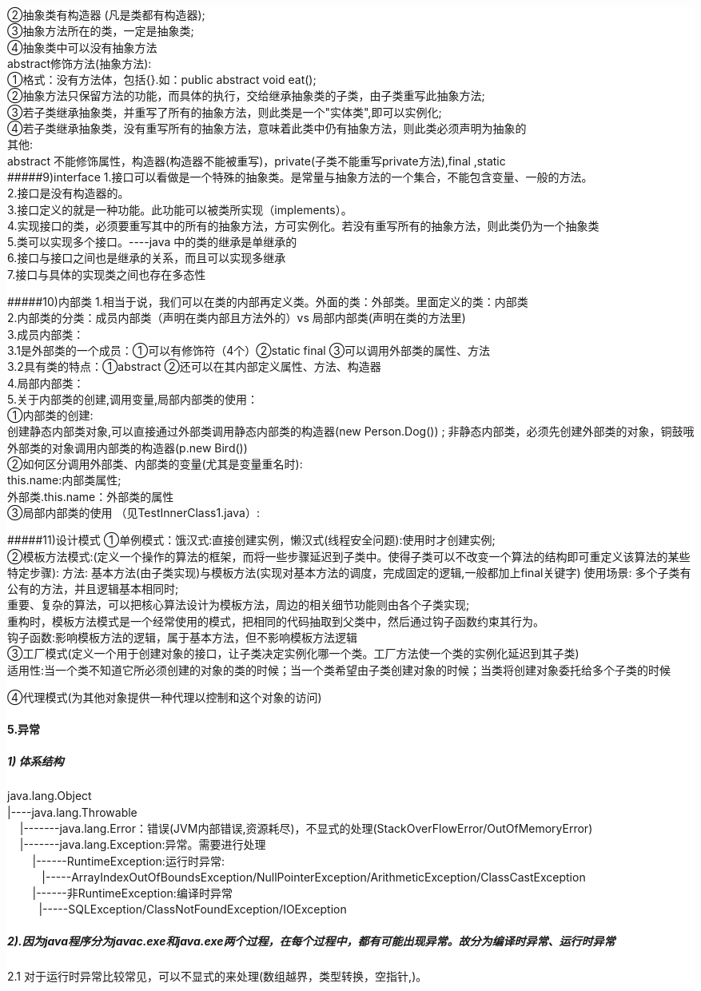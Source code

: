   ②抽象类有构造器 (凡是类都有构造器);  
  ③抽象方法所在的类，一定是抽象类;  
  ④抽象类中可以没有抽象方法  
  abstract修饰方法(抽象方法):  
  ①格式：没有方法体，包括{}.如：public abstract void eat();  
  ②抽象方法只保留方法的功能，而具体的执行，交给继承抽象类的子类，由子类重写此抽象方法;  
  ③若子类继承抽象类，并重写了所有的抽象方法，则此类是一个"实体类",即可以实例化;  
  ④若子类继承抽象类，没有重写所有的抽象方法，意味着此类中仍有抽象方法，则此类必须声明为抽象的  
  其他:  
  abstract 不能修饰属性，构造器(构造器不能被重写)，private(子类不能重写private方法),final ,static  
 #####9)interface
  1.接口可以看做是一个特殊的抽象类。是常量与抽象方法的一个集合，不能包含变量、一般的方法。  
  2.接口是没有构造器的。  
  3.接口定义的就是一种功能。此功能可以被类所实现（implements）。  
  4.实现接口的类，必须要重写其中的所有的抽象方法，方可实例化。若没有重写所有的抽象方法，则此类仍为一个抽象类  
  5.类可以实现多个接口。----java 中的类的继承是单继承的  
  6.接口与接口之间也是继承的关系，而且可以实现多继承  
  7.接口与具体的实现类之间也存在多态性  
  
 #####10)内部类
  1.相当于说，我们可以在类的内部再定义类。外面的类：外部类。里面定义的类：内部类  
  2.内部类的分类：成员内部类（声明在类内部且方法外的）vs 局部内部类(声明在类的方法里)  
  3.成员内部类：  
   3.1是外部类的一个成员：①可以有修饰符（4个）②static final ③可以调用外部类的属性、方法  
   3.2具有类的特点：①abstract ②还可以在其内部定义属性、方法、构造器  
  4.局部内部类：  
  5.关于内部类的创建,调用变量,局部内部类的使用：  
  ①内部类的创建:  
  创建静态内部类对象,可以直接通过外部类调用静态内部类的构造器(new Person.Dog()) ;
  非静态内部类，必须先创建外部类的对象，铜鼓哦外部类的对象调用内部类的构造器(p.new Bird())   
  ②如何区分调用外部类、内部类的变量(尤其是变量重名时):  
  this.name:内部类属性;  
  外部类.this.name：外部类的属性  
  ③局部内部类的使用 （见TestInnerClass1.java）:  
  
  
 #####11)设计模式
  ①单例模式：饿汉式:直接创建实例，懒汉式(线程安全问题):使用时才创建实例;  
  ②模板方法模式:(定义一个操作的算法的框架，而将一些步骤延迟到子类中。使得子类可以不改变一个算法的结构即可重定义该算法的某些特定步骤):
  方法: 基本方法(由子类实现)与模板方法(实现对基本方法的调度，完成固定的逻辑,一般都加上final关键字) 
  使用场景:
  多个子类有公有的方法，并且逻辑基本相同时;  
  重要、复杂的算法，可以把核心算法设计为模板方法，周边的相关细节功能则由各个子类实现;  
  重构时，模板方法模式是一个经常使用的模式，把相同的代码抽取到父类中，然后通过钩子函数约束其行为。  
  钩子函数:影响模板方法的逻辑，属于基本方法，但不影响模板方法逻辑  
  ③工厂模式(定义一个用于创建对象的接口，让子类决定实例化哪一个类。工厂方法使一个类的实例化延迟到其子类)  
   适用性:当一个类不知道它所必须创建的对象的类的时候；当一个类希望由子类创建对象的时候；当类将创建对象委托给多个子类的时候  
   
  
  ④代理模式(为其他对象提供一种代理以控制和这个对象的访问)  
  
  #### 5.异常
  ##### 1) 体系结构
   java.lang.Object  
   |----java.lang.Throwable  
   &nbsp;&nbsp;&nbsp;&nbsp;|-------java.lang.Error：错误(JVM内部错误,资源耗尽)，不显式的处理(StackOverFlowError/OutOfMemoryError)  
   &nbsp;&nbsp;&nbsp;&nbsp;|-------java.lang.Exception:异常。需要进行处理  
   &nbsp;&nbsp;&nbsp;&nbsp;&nbsp;&nbsp;&nbsp;&nbsp;|------RuntimeException:运行时异常:  
   &nbsp;&nbsp;&nbsp;&nbsp;&nbsp;&nbsp;&nbsp;&nbsp;&nbsp;&nbsp;
   |-----ArrayIndexOutOfBoundsException/NullPointerException/ArithmeticException/ClassCastException  
   &nbsp;&nbsp;&nbsp;&nbsp;&nbsp;&nbsp;&nbsp;&nbsp;|------非RuntimeException:编译时异常  
   &nbsp;&nbsp;&nbsp;&nbsp;&nbsp;&nbsp;&nbsp;&nbsp;&nbsp;&nbsp;|-----SQLException/ClassNotFoundException/IOException  
  ##### 2).因为java程序分为javac.exe和java.exe两个过程，在每个过程中，都有可能出现异常。故分为编译时异常、运行时异常
   2.1 对于运行时异常比较常见，可以不显式的来处理(数组越界，类型转换，空指针,)。  